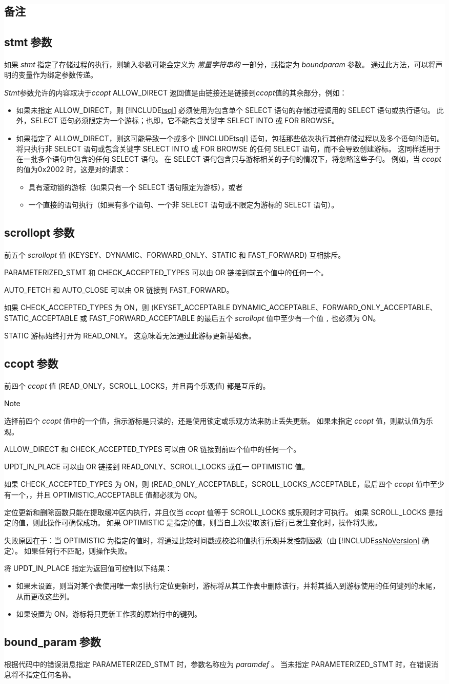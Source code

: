 ## <a name="remarks"></a>备注  
  
## <a name="stmt-parameter"></a>stmt 参数  
 如果 *stmt* 指定了存储过程的执行，则输入参数可能会定义为 *常量字符串的* 一部分，或指定为 *boundparam* 参数。 通过此方法，可以将声明的变量作为绑定参数传递。  
  
 *Stmt*参数允许的内容取决于*ccopt* ALLOW_DIRECT 返回值是由链接还是链接到*ccopt*值的其余部分，例如：  
  
-   如果未指定 ALLOW_DIRECT，则 [!INCLUDE[tsql](../../includes/tsql-md.md)] 必须使用为包含单个 SELECT 语句的存储过程调用的 SELECT 语句或执行语句。 此外，SELECT 语句必须限定为一个游标；也即，它不能包含关键字 SELECT INTO 或 FOR BROWSE。  
  
-   如果指定了 ALLOW_DIRECT，则这可能导致一个或多个 [!INCLUDE[tsql](../../includes/tsql-md.md)] 语句，包括那些依次执行其他存储过程以及多个语句的语句。 将只执行非 SELECT 语句或包含关键字 SELECT INTO 或 FOR BROWSE 的任何 SELECT 语句，而不会导致创建游标。 这同样适用于在一批多个语句中包含的任何 SELECT 语句。 在 SELECT 语句包含只与游标相关的子句的情况下，将忽略这些子句。 例如，当 *ccopt* 的值为0x2002 时，这是对的请求：  
  
    -   具有滚动锁的游标（如果只有一个 SELECT 语句限定为游标），或者  
  
    -   一个直接的语句执行（如果有多个语句、一个非 SELECT 语句或不限定为游标的 SELECT 语句）。  
  
## <a name="scrollopt-parameter"></a>scrollopt 参数  
 前五个 *scrollopt* 值 (KEYSEY、DYNAMIC、FORWARD_ONLY、STATIC 和 FAST_FORWARD) 互相排斥。  
  
 PARAMETERIZED_STMT 和 CHECK_ACCEPTED_TYPES 可以由 OR 链接到前五个值中的任何一个。  
  
 AUTO_FETCH 和 AUTO_CLOSE 可以由 OR 链接到 FAST_FORWARD。  
  
 如果 CHECK_ACCEPTED_TYPES 为 ON，则 (KEYSET_ACCEPTABLE DYNAMIC_ACCEPTABLE、FORWARD_ONLY_ACCEPTABLE、STATIC_ACCEPTABLE 或 FAST_FORWARD_ACCEPTABLE 的最后五个 *scrollopt* 值中至少有一个值 `,` 也必须为 ON。  
  
 STATIC 游标始终打开为 READ_ONLY。 这意味着无法通过此游标更新基础表。  
  
## <a name="ccopt-parameter"></a>ccopt 参数  
 前四个 *ccopt* 值 (READ_ONLY，SCROLL_LOCKS，并且两个乐观值) 都是互斥的。  
  
> [!NOTE]  
>  选择前四个 *ccopt* 值中的一个值，指示游标是只读的，还是使用锁定或乐观方法来防止丢失更新。 如果未指定 *ccopt* 值，则默认值为乐观。  
  
 ALLOW_DIRECT 和 CHECK_ACCEPTED_TYPES 可以由 OR 链接到前四个值中的任何一个。  
  
 UPDT_IN_PLACE 可以由 OR 链接到 READ_ONLY、SCROLL_LOCKS 或任一 OPTIMISTIC 值。  
  
 如果 CHECK_ACCEPTED_TYPES 为 ON，则 (READ_ONLY_ACCEPTABLE，SCROLL_LOCKS_ACCEPTABLE，最后四个 *ccopt* 值中至少有一个，，并且 OPTIMISTIC_ACCEPTABLE 值都必须为 ON。  
  
 定位更新和删除函数只能在提取缓冲区内执行，并且仅当 *ccopt* 值等于 SCROLL_LOCKS 或乐观时才可执行。 如果 SCROLL_LOCKS 是指定的值，则此操作可确保成功。 如果 OPTIMISTIC 是指定的值，则当自上次提取该行后行已发生变化时，操作将失败。  
  
 失败原因在于：当 OPTIMISTIC 为指定的值时，将通过比较时间戳或校验和值执行乐观并发控制函数（由 [!INCLUDE[ssNoVersion](../../includes/ssnoversion-md.md)] 确定）。 如果任何行不匹配，则操作失败。  
  
 将 UPDT_IN_PLACE 指定为返回值可控制以下结果：  
  
-   如果未设置，则当对某个表使用唯一索引执行定位更新时，游标将从其工作表中删除该行，并将其插入到游标使用的任何键列的末尾，从而更改这些列。  
  
-   如果设置为 ON，游标将只更新工作表的原始行中的键列。  
  
## <a name="bound_param-parameter"></a>bound_param 参数  
 根据代码中的错误消息指定 PARAMETERIZED_STMT 时，参数名称应为 *paramdef* 。 当未指定 PARAMETERIZED_STMT 时，在错误消息将不指定任何名称。  
  